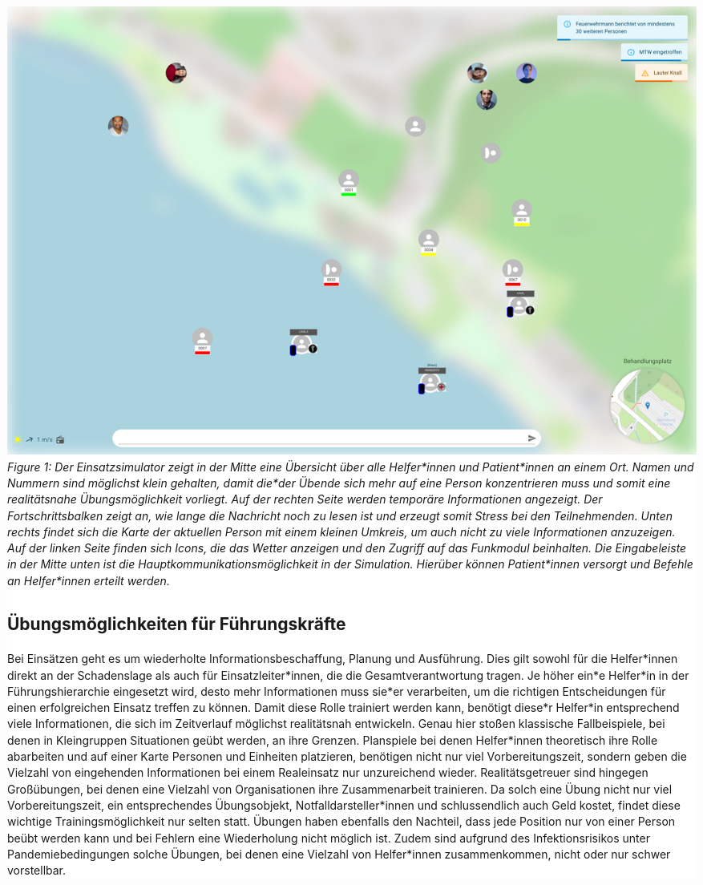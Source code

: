 ![](/assets/images/project_images/einsatzsimulator/Screenshot-Map.png)
_Figure 1: Der Einsatzsimulator zeigt in der Mitte eine Übersicht über alle Helfer\*innen und Patient\*innen an einem Ort. Namen und Nummern sind möglichst klein gehalten, damit die\*der Übende sich mehr auf eine Person konzentrieren muss und somit eine realitätsnahe Übungsmöglichkeit vorliegt. Auf der rechten Seite werden temporäre Informationen angezeigt. Der Fortschrittsbalken zeigt an, wie lange die Nachricht noch zu lesen ist und erzeugt somit Stress bei den Teilnehmenden. Unten rechts findet sich die Karte der aktuellen Person mit einem kleinen Umkreis, um auch nicht zu viele Informationen anzuzeigen. Auf der linken Seite finden sich Icons, die das Wetter anzeigen und den Zugriff auf das Funkmodul beinhalten. Die Eingabeleiste in der Mitte unten ist die Hauptkommunikationsmöglichkeit in der Simulation. Hierüber können Patient\*innen versorgt und Befehle an Helfer\*innen erteilt werden._

## Übungsmöglichkeiten für Führungskräfte

Bei Einsätzen geht es um wiederholte Informationsbeschaffung, Planung und Ausführung. Dies gilt sowohl für die Helfer\*innen direkt an der Schadenslage als auch für Einsatzleiter\*innen, die die Gesamtverantwortung tragen. Je höher ein\*e Helfer\*in in der Führungshierarchie eingesetzt wird, desto mehr Informationen muss sie\*er verarbeiten, um die richtigen Entscheidungen für einen erfolgreichen Einsatz treffen zu können. Damit diese Rolle trainiert werden kann, benötigt diese\*r Helfer\*in entsprechend viele Informationen, die sich im Zeitverlauf möglichst realitätsnah entwickeln. Genau hier stoßen klassische Fallbeispiele, bei denen in Kleingruppen Situationen geübt werden, an ihre Grenzen. Planspiele bei denen Helfer\*innen theoretisch ihre Rolle abarbeiten und auf einer Karte Personen und Einheiten platzieren, benötigen nicht nur viel Vorbereitungszeit, sondern geben die Vielzahl von eingehenden Informationen bei einem Realeinsatz nur unzureichend wieder. Realitätsgetreuer sind hingegen Großübungen, bei denen eine Vielzahl von Organisationen ihre Zusammenarbeit trainieren. Da solch eine Übung nicht nur viel Vorbereitungszeit, ein entsprechendes Übungsobjekt, Notfalldarsteller\*innen und schlussendlich auch Geld kostet, findet diese wichtige Trainingsmöglichkeit nur selten statt. Übungen haben ebenfalls den Nachteil, dass jede Position nur von einer Person beübt werden kann und bei Fehlern eine Wiederholung nicht möglich ist. Zudem sind aufgrund des Infektionsrisikos unter Pandemiebedingungen solche Übungen, bei denen eine Vielzahl von Helfer\*innen zusammenkommen, nicht oder nur schwer vorstellbar.

